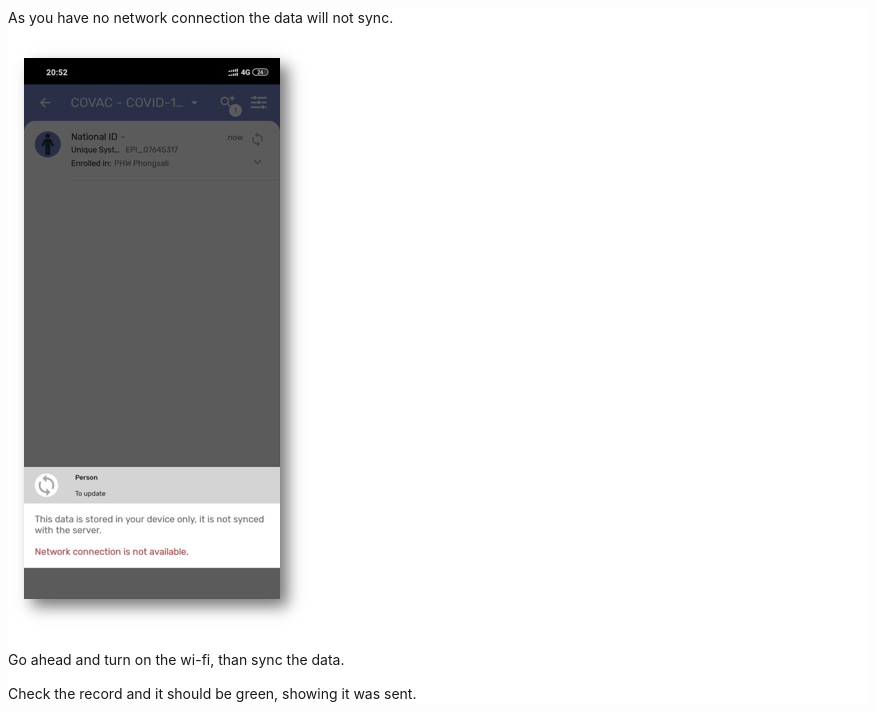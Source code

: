 As you have no network connection the data will not sync.

![image-20211001133844095](resources/images/tracker_capture_android/image-20211001133844095.png)

Go ahead and turn on the wi-fi, than sync the data.

Check the record and it should be green, showing it was sent.
